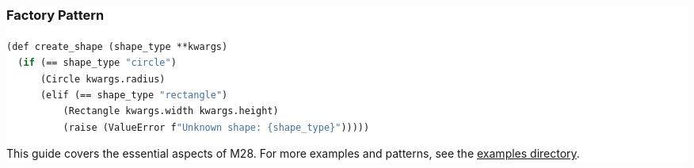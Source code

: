 ### Factory Pattern
```lisp
(def create_shape (shape_type **kwargs)
  (if (== shape_type "circle")
      (Circle kwargs.radius)
      (elif (== shape_type "rectangle")
          (Rectangle kwargs.width kwargs.height)
          (raise (ValueError f"Unknown shape: {shape_type}")))))
```

This guide covers the essential aspects of M28. For more examples and patterns, see the [examples directory](../examples/).